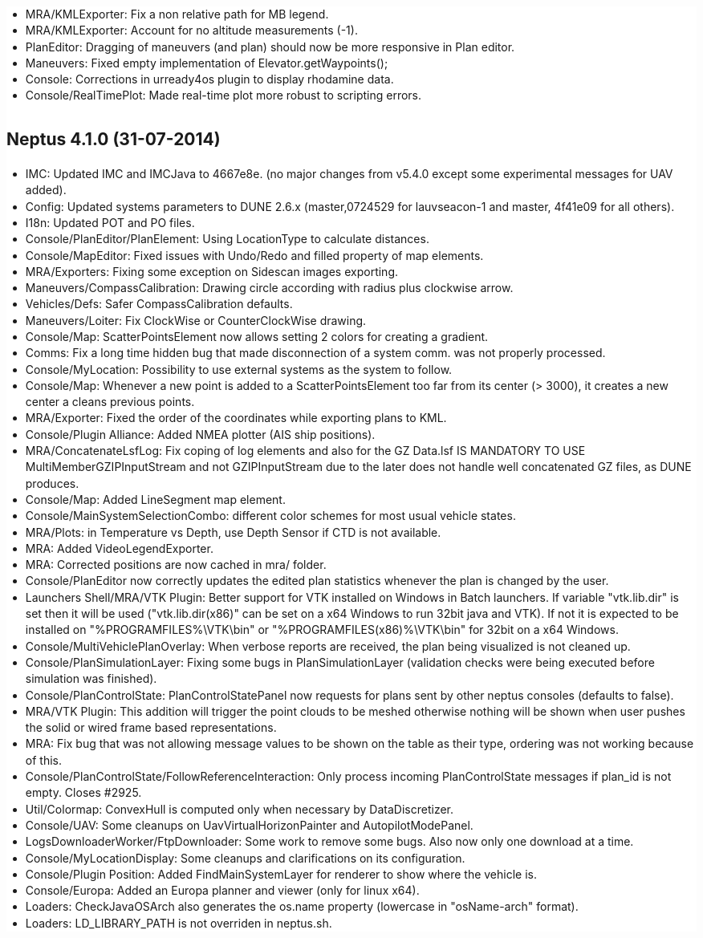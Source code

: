  * MRA/KMLExporter: Fix a non relative path for MB legend.
 * MRA/KMLExporter: Account for no altitude measurements (-1).
 * PlanEditor: Dragging of maneuvers (and plan) should now be more responsive in Plan editor.
 * Maneuvers: Fixed empty implementation of Elevator.getWaypoints();
 * Console: Corrections in urready4os plugin to display rhodamine data.
 * Console/RealTimePlot: Made real-time plot more robust to scripting errors.


Neptus 4.1.0 (31-07-2014)
------------
 * IMC: Updated IMC and IMCJava to 4667e8e. (no major changes from v5.4.0 except some experimental messages for UAV added).
 * Config: Updated systems parameters to DUNE 2.6.x (master,0724529 for lauvseacon-1 and master, 4f41e09 for all others).
 * I18n: Updated POT and PO files.
 * Console/PlanEditor/PlanElement: Using LocationType to calculate distances.
 * Console/MapEditor: Fixed issues with Undo/Redo and filled property of map elements.
 * MRA/Exporters: Fixing some exception on Sidescan images exporting.
 * Maneuvers/CompassCalibration: Drawing circle according with radius plus clockwise arrow.
 * Vehicles/Defs: Safer CompassCalibration defaults.
 * Maneuvers/Loiter: Fix ClockWise or CounterClockWise drawing.
 * Console/Map: ScatterPointsElement now allows setting 2 colors for creating a gradient.
 * Comms: Fix a long time hidden bug that made disconnection of a system comm. was not properly processed.
 * Console/MyLocation: Possibility to use external systems as the system to follow.
 * Console/Map: Whenever a new point is added to a ScatterPointsElement too far from its center (> 3000), it creates a new center a cleans previous points. 
 * MRA/Exporter: Fixed the order of the coordinates while exporting plans to KML.
 * Console/Plugin Alliance: Added NMEA plotter (AIS ship positions). 
 * MRA/ConcatenateLsfLog: Fix coping of log elements and also for the GZ Data.lsf IS MANDATORY TO USE MultiMemberGZIPInputStream and not GZIPInputStream due to the later does not handle well concatenated GZ files, as DUNE produces.
 * Console/Map: Added LineSegment map element.
 * Console/MainSystemSelectionCombo: different color schemes for most usual vehicle states.
 * MRA/Plots: in Temperature vs Depth, use Depth Sensor if CTD is not available.
 * MRA: Added VideoLegendExporter.
 * MRA: Corrected positions are now cached in mra/ folder.
 * Console/PlanEditor now correctly updates the edited plan statistics whenever the plan is changed by the user.
 * Launchers Shell/MRA/VTK Plugin: Better support for VTK installed on Windows in Batch launchers. If variable "vtk.lib.dir" is set then it will be used ("vtk.lib.dir(x86)" can be set on a x64 Windows to run 32bit java and VTK). If not it is expected to be installed on "%PROGRAMFILES%\VTK\bin" or "%PROGRAMFILES(x86)%\VTK\bin" for 32bit on a x64 Windows.
 * Console/MultiVehiclePlanOverlay: When verbose reports are received, the plan being visualized is not cleaned up.
 * Console/PlanSimulationLayer: Fixing some bugs in PlanSimulationLayer (validation checks were being executed before simulation was finished).
 * Console/PlanControlState: PlanControlStatePanel now requests for plans sent by other neptus consoles (defaults to false).
 * MRA/VTK Plugin: This addition will trigger the point clouds to be meshed otherwise nothing will be shown when user pushes the solid or wired frame based representations.
 * MRA: Fix bug that was not allowing message values to be shown on the table as their type, ordering was not working because of this.
 * Console/PlanControlState/FollowReferenceInteraction: Only process incoming PlanControlState messages if plan_id is not empty. Closes #2925.
 * Util/Colormap: ConvexHull is computed only when necessary by DataDiscretizer.
 * Console/UAV: Some cleanups on UavVirtualHorizonPainter and AutopilotModePanel.
 * LogsDownloaderWorker/FtpDownloader: Some work to remove some bugs. Also now only one download at a time.
 * Console/MyLocationDisplay: Some cleanups and clarifications on its configuration.
 * Console/Plugin Position: Added FindMainSystemLayer for renderer to show where the vehicle is.
 * Console/Europa: Added an Europa planner and viewer (only for linux x64).
 * Loaders: CheckJavaOSArch also generates the os.name property (lowercase in "osName-arch" format).
 * Loaders: LD_LIBRARY_PATH is not overriden in neptus.sh.